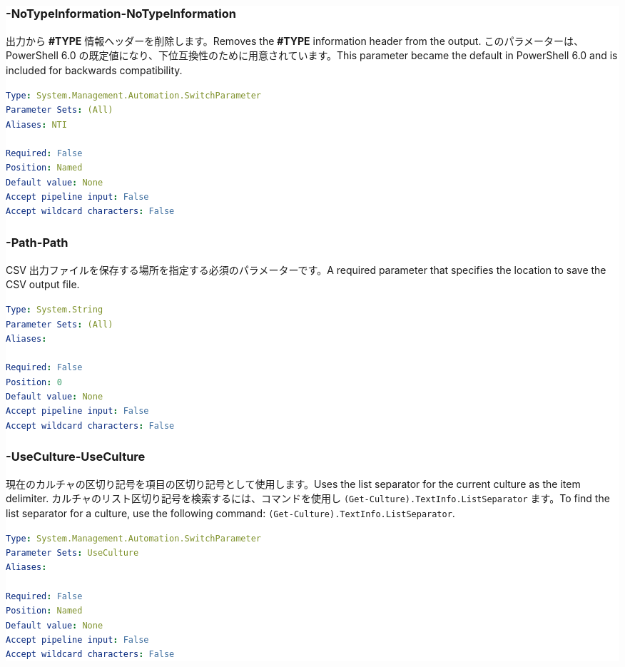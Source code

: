 ### <span data-ttu-id="2107e-277">-NoTypeInformation</span><span class="sxs-lookup"><span data-stu-id="2107e-277">-NoTypeInformation</span></span>

<span data-ttu-id="2107e-278">出力から **#TYPE** 情報ヘッダーを削除します。</span><span class="sxs-lookup"><span data-stu-id="2107e-278">Removes the **#TYPE** information header from the output.</span></span> <span data-ttu-id="2107e-279">このパラメーターは、PowerShell 6.0 の既定値になり、下位互換性のために用意されています。</span><span class="sxs-lookup"><span data-stu-id="2107e-279">This parameter became the default in PowerShell 6.0 and is included for backwards compatibility.</span></span>

```yaml
Type: System.Management.Automation.SwitchParameter
Parameter Sets: (All)
Aliases: NTI

Required: False
Position: Named
Default value: None
Accept pipeline input: False
Accept wildcard characters: False
```

### <span data-ttu-id="2107e-280">-Path</span><span class="sxs-lookup"><span data-stu-id="2107e-280">-Path</span></span>

<span data-ttu-id="2107e-281">CSV 出力ファイルを保存する場所を指定する必須のパラメーターです。</span><span class="sxs-lookup"><span data-stu-id="2107e-281">A required parameter that specifies the location to save the CSV output file.</span></span>

```yaml
Type: System.String
Parameter Sets: (All)
Aliases:

Required: False
Position: 0
Default value: None
Accept pipeline input: False
Accept wildcard characters: False
```

### <span data-ttu-id="2107e-282">-UseCulture</span><span class="sxs-lookup"><span data-stu-id="2107e-282">-UseCulture</span></span>

<span data-ttu-id="2107e-283">現在のカルチャの区切り記号を項目の区切り記号として使用します。</span><span class="sxs-lookup"><span data-stu-id="2107e-283">Uses the list separator for the current culture as the item delimiter.</span></span> <span data-ttu-id="2107e-284">カルチャのリスト区切り記号を検索するには、コマンドを使用し `(Get-Culture).TextInfo.ListSeparator` ます。</span><span class="sxs-lookup"><span data-stu-id="2107e-284">To find the list separator for a culture, use the following command: `(Get-Culture).TextInfo.ListSeparator`.</span></span>

```yaml
Type: System.Management.Automation.SwitchParameter
Parameter Sets: UseCulture
Aliases:

Required: False
Position: Named
Default value: None
Accept pipeline input: False
Accept wildcard characters: False
```
